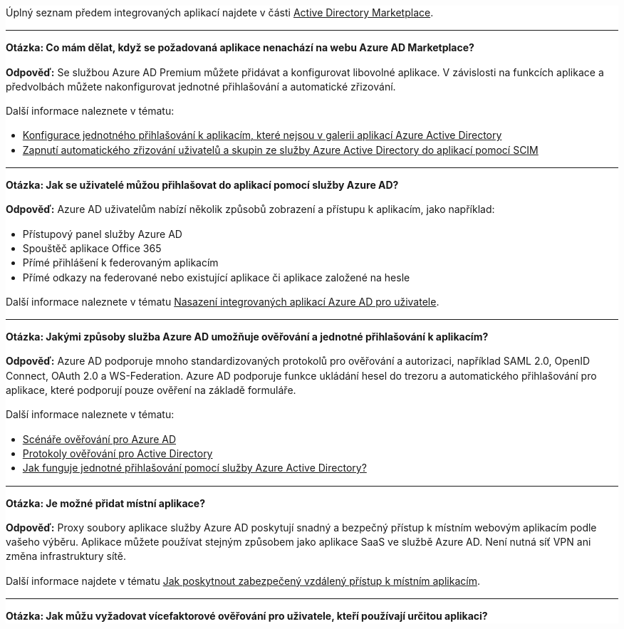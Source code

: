 Úplný seznam předem integrovaných aplikací najdete v části [Active Directory Marketplace](https://azure.microsoft.com/marketplace/active-directory/).

- - -
**Otázka: Co mám dělat, když se požadovaná aplikace nenachází na webu Azure AD Marketplace?**

**Odpověď:** Se službou Azure AD Premium můžete přidávat a konfigurovat libovolné aplikace. V závislosti na funkcích aplikace a předvolbách můžete nakonfigurovat jednotné přihlašování a automatické zřizování.  

Další informace naleznete v tématu:

* [Konfigurace jednotného přihlašování k aplikacím, které nejsou v galerii aplikací Azure Active Directory](../application-config-sso-how-to-configure-federated-sso-non-gallery.md)
* [Zapnutí automatického zřizování uživatelů a skupin ze služby Azure Active Directory do aplikací pomocí SCIM](../manage-apps/use-scim-to-provision-users-and-groups.md)

- - -
**Otázka: Jak se uživatelé můžou přihlašovat do aplikací pomocí služby Azure AD?**

**Odpověď:** Azure AD uživatelům nabízí několik způsobů zobrazení a přístupu k aplikacím, jako například:

* Přístupový panel služby Azure AD
* Spouštěč aplikace Office 365
* Přímé přihlášení k federovaným aplikacím
* Přímé odkazy na federované nebo existující aplikace či aplikace založené na hesle

Další informace naleznete v tématu [Nasazení integrovaných aplikací Azure AD pro uživatele](../manage-apps/what-is-single-sign-on.md#deploying-azure-ad-integrated-applications-to-users).

- - -
**Otázka: Jakými způsoby služba Azure AD umožňuje ověřování a jednotné přihlašování k aplikacím?**

**Odpověď:** Azure AD podporuje mnoho standardizovaných protokolů pro ověřování a autorizaci, například SAML 2.0, OpenID Connect, OAuth 2.0 a WS-Federation. Azure AD podporuje funkce ukládání hesel do trezoru a automatického přihlašování pro aplikace, které podporují pouze ověření na základě formuláře.   

Další informace naleznete v tématu:

* [Scénáře ověřování pro Azure AD](../develop/active-directory-authentication-scenarios.md)
* [Protokoly ověřování pro Active Directory](https://msdn.microsoft.com/library/azure/dn151124.aspx)
* [Jak funguje jednotné přihlašování pomocí služby Azure Active Directory?](../manage-apps/what-is-single-sign-on.md#how-does-single-sign-on-with-azure-active-directory-work)

- - -
**Otázka: Je možné přidat místní aplikace?**

**Odpověď:** Proxy soubory aplikace služby Azure AD poskytují snadný a bezpečný přístup k místním webovým aplikacím podle vašeho výběru. Aplikace můžete používat stejným způsobem jako aplikace SaaS ve službě Azure AD. Není nutná síť VPN ani změna infrastruktury sítě.  

Další informace najdete v tématu [Jak poskytnout zabezpečený vzdálený přístup k místním aplikacím](../manage-apps/application-proxy.md).

- - -
**Otázka: Jak můžu vyžadovat vícefaktorové ověřování pro uživatele, kteří používají určitou aplikaci?**
